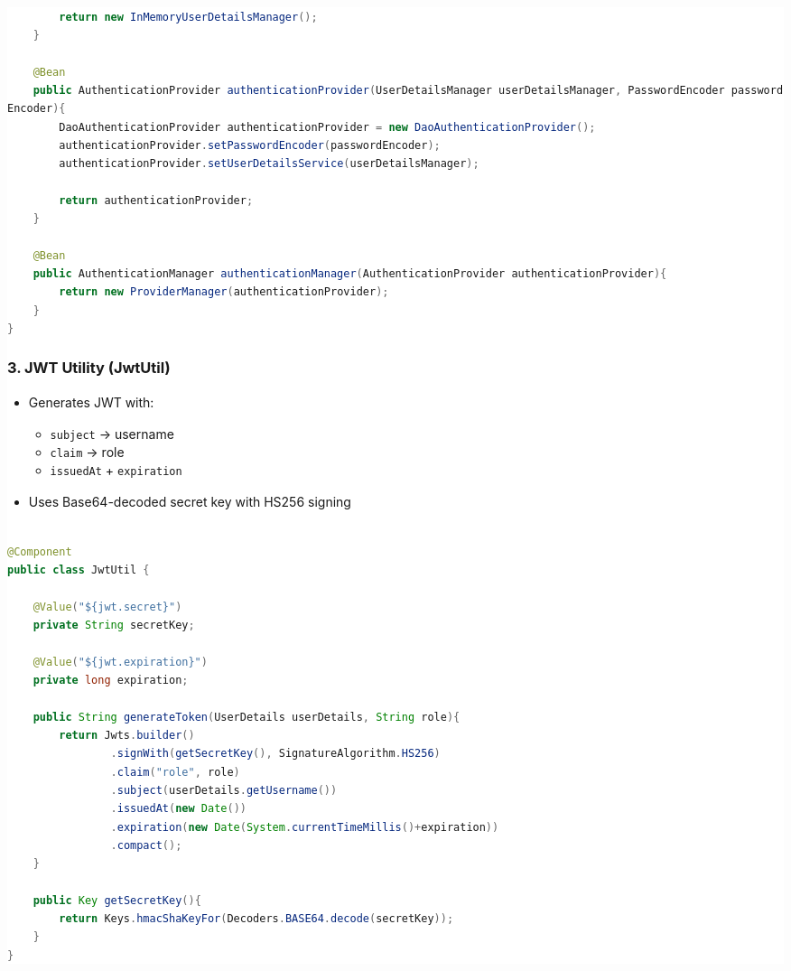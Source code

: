 ```java
        return new InMemoryUserDetailsManager();
    }

    @Bean
    public AuthenticationProvider authenticationProvider(UserDetailsManager userDetailsManager, PasswordEncoder passwordEncoder){
        DaoAuthenticationProvider authenticationProvider = new DaoAuthenticationProvider();
        authenticationProvider.setPasswordEncoder(passwordEncoder);
        authenticationProvider.setUserDetailsService(userDetailsManager);

        return authenticationProvider;
    }

    @Bean
    public AuthenticationManager authenticationManager(AuthenticationProvider authenticationProvider){
        return new ProviderManager(authenticationProvider);
    }
}

```

### 3. **JWT Utility (JwtUtil)**

* Generates JWT with:

  * `subject` → username
  * `claim` → role
  * `issuedAt` + `expiration`
* Uses Base64-decoded secret key with HS256 signing

```java

@Component
public class JwtUtil {

    @Value("${jwt.secret}")
    private String secretKey;

    @Value("${jwt.expiration}")
    private long expiration;

    public String generateToken(UserDetails userDetails, String role){
        return Jwts.builder()
                .signWith(getSecretKey(), SignatureAlgorithm.HS256)
                .claim("role", role)
                .subject(userDetails.getUsername())
                .issuedAt(new Date())
                .expiration(new Date(System.currentTimeMillis()+expiration))
                .compact();
    }

    public Key getSecretKey(){
        return Keys.hmacShaKeyFor(Decoders.BASE64.decode(secretKey));
    }
}
```
